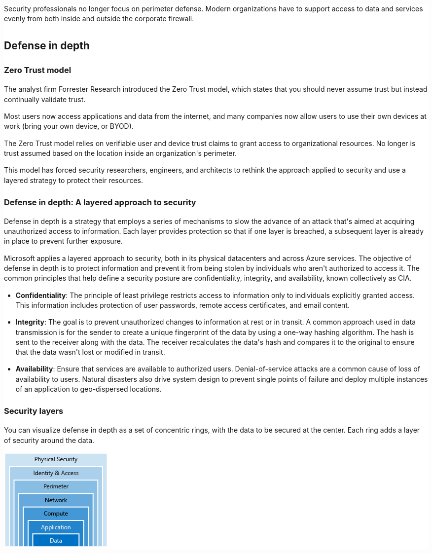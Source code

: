 Security professionals no longer focus on perimeter defense. Modern organizations have to support access to data and services evenly from both inside and outside the corporate firewall.

## Defense in depth

### Zero Trust model

The analyst firm Forrester Research introduced the Zero Trust model, which states that you should never assume trust but instead continually validate trust.

Most users now access applications and data from the internet, and many companies now allow users to use their own devices at work (bring your own device, or BYOD).

The Zero Trust model relies on verifiable user and device trust claims to grant access to organizational resources. No longer is trust assumed based on the location inside an organization's perimeter.

This model has forced security researchers, engineers, and architects to rethink the approach applied to security and use a layered strategy to protect their resources.


### Defense in depth: A layered approach to security

Defense in depth is a strategy that employs a series of mechanisms to slow the advance of an attack that's aimed at acquiring unauthorized access to information. Each layer provides protection so that if one layer is breached, a subsequent layer is already in place to prevent further exposure.

Microsoft applies a layered approach to security, both in its physical datacenters and across Azure services. The objective of defense in depth is to protect information and prevent it from being stolen by individuals who aren't authorized to access it. The common principles that help define a security posture are confidentiality, integrity, and availability, known collectively as CIA.

- **Confidentiality**: The principle of least privilege restricts access to information only to individuals explicitly granted access. This information includes protection of user passwords, remote access certificates, and email content.

- **Integrity**: The goal is to prevent unauthorized changes to information at rest or in transit. A common approach used in data transmission is for the sender to create a unique fingerprint of the data by using a one-way hashing algorithm. The hash is sent to the receiver along with the data. The receiver recalculates the data's hash and compares it to the original to ensure that the data wasn't lost or modified in transit.

- **Availability**: Ensure that services are available to authorized users. Denial-of-service attacks are a common cause of loss of availability to users. Natural disasters also drive system design to prevent single points of failure and deploy multiple instances of an application to geo-dispersed locations.


### Security layers

You can visualize defense in depth as a set of concentric rings, with the data to be secured at the center. Each ring adds a layer of security around the data.

![](https://github.com/amarnadh19/books/blob/main/images/az_well_arch_41.png?)
